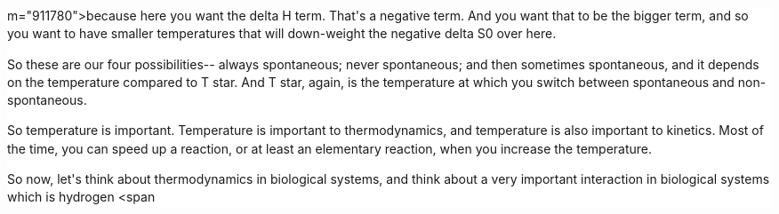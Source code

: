   m="911780">because</span> <span m="912200">here</span> <span
  m="912680">you</span> <span m="913160">want</span> <span m="913570">the</span>
  <span m="913640">delta</span> <span m="914030">H</span> <span
  m="914400">term.</span> <span m="914770">That's</span> <span
  m="915060">a</span> <span m="915100">negative</span> <span
  m="915550">term.</span> <span m="916460">And</span> <span
  m="916890">you</span> <span m="916960">want</span> <span
  m="917310">that</span> <span m="917630">to</span> <span m="917750">be</span>
  <span m="917870">the</span> <span m="917960">bigger</span> <span
  m="918240">term,</span> <span m="918870">and</span> <span m="919070">so</span>
  <span m="919370">you</span> <span m="919500">want</span> <span
  m="919770">to</span> <span m="919870">have</span> <span
  m="920060">smaller</span> <span m="920500">temperatures</span> <span
  m="921490">that</span> <span m="921760">will</span> <span
  m="921880">down-weight</span> <span m="923120">the</span> <span
  m="928900">negative</span> <span m="929310">delta</span> <span
  m="929690">S0</span> <span m="930360">over</span> <span
  m="930570">here.</span></p><p><span m="931680">So</span> <span
  m="931960">these</span> <span m="932280">are</span> <span
  m="932440">our</span> <span m="933130">four</span> <span
  m="933480">possibilities--</span> <span m="934980">always</span> <span
  m="935340">spontaneous;</span> <span m="936120">never</span> <span
  m="936410">spontaneous;</span> <span m="937330">and</span> <span
  m="937490">then</span> <span m="937670">sometimes</span> <span
  m="938240">spontaneous,</span> <span m="939110">and</span> <span
  m="939240">it</span> <span m="939310">depends</span> <span
  m="939720">on</span> <span m="939830">the</span> <span
  m="939900">temperature</span> <span m="940840">compared</span> <span
  m="941450">to</span> <span m="941930">T</span> <span m="942100">star.</span>
  <span m="943330">And</span> <span m="943520">T</span> <span
  m="943690">star,</span> <span m="943970">again,</span> <span
  m="944200">is</span> <span m="944300">the</span> <span
  m="944370">temperature</span> <span m="944880">at</span> <span
  m="944950">which</span> <span m="945180">you</span> <span
  m="945270">switch</span> <span m="946040">between</span> <span
  m="946370">spontaneous</span> <span m="947280">and</span> <span
  m="947420">non-spontaneous.</span></p><p><span m="949100">So</span> <span
  m="949350">temperature</span> <span m="950200">is</span> <span
  m="950430">important.</span> <span m="951580">Temperature</span> <span
  m="952090">is</span> <span m="952220">important</span> <span
  m="952990">to</span> <span m="953140">thermodynamics,</span> <span
  m="954420">and</span> <span m="954590">temperature</span> <span
  m="955040">is</span> <span m="955160">also</span> <span
  m="955470">important</span> <span m="955950">to</span> <span
  m="956030">kinetics.</span> <span m="956800">Most</span> <span
  m="957190">of</span> <span m="957250">the</span> <span m="957310">time,</span>
  <span m="957600">you</span> <span m="957690">can</span> <span
  m="957870">speed</span> <span m="958200">up</span> <span m="958380">a</span>
  <span m="958470">reaction,</span> <span m="959450">or</span> <span
  m="959590">at</span> <span m="959670">least</span> <span m="959870">an</span>
  <span m="959940">elementary</span> <span m="960600">reaction,</span> <span
  m="961250">when</span> <span m="961440">you</span> <span
  m="961650">increase</span> <span m="962110">the</span> <span
  m="962190">temperature.</span></p><p><span m="965430">So</span> <span
  m="965570">now,</span> <span m="965810">let's</span> <span
  m="966010">think</span> <span m="966210">about</span> <span
  m="966620">thermodynamics</span> <span m="967610">in</span> <span
  m="967980">biological</span> <span m="968790">systems,</span> <span
  m="971320">and</span> <span m="971680">think</span> <span
  m="971870">about</span> <span m="972310">a</span> <span m="972350">very</span>
  <span m="972860">important</span> <span m="974180">interaction</span> <span
  m="974900">in</span> <span m="974980">biological</span> <span
  m="975700">systems</span> <span m="976640">which</span> <span
  m="976840">is</span> <span m="976960">hydrogen</span> <span